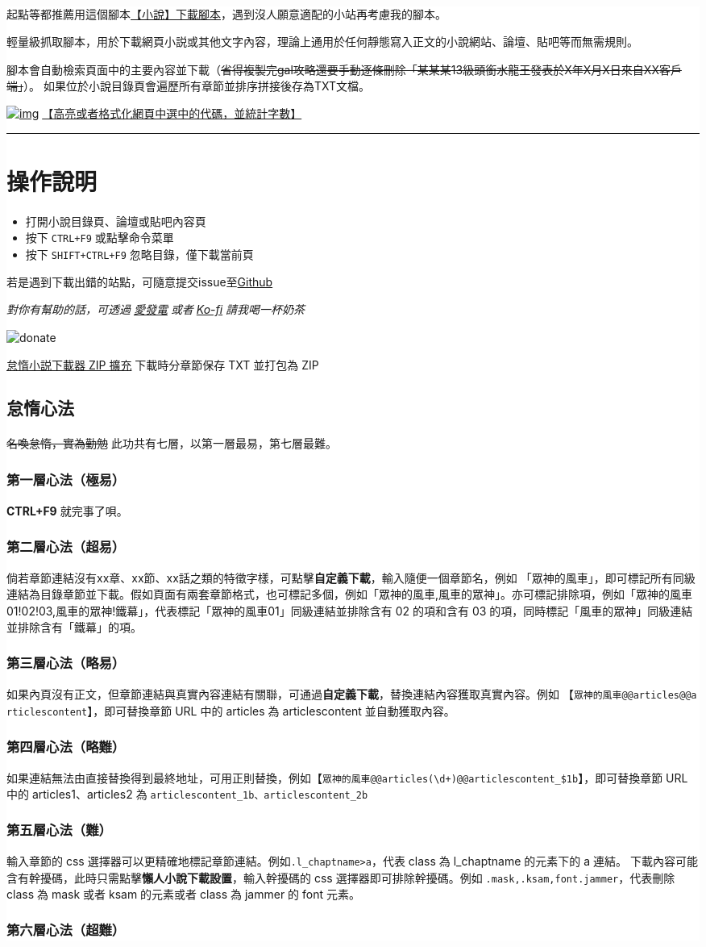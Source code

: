 起點等都推薦用這個腳本[【小說】下載腳本](https://github.com/dodying/UserJs/tree/master/novel/novelDownloader)，遇到沒人願意適配的小站再考慮我的腳本。

輕量級抓取腳本，用於下載網頁小説或其他文字內容，理論上通用於任何靜態寫入正文的小說網站、論壇、貼吧等而無需規則。

腳本會自動檢索頁面中的主要內容並下載（<del>省得複製完gal攻略還要手動逐條刪除「某某某13級頭銜水龍王發表於X年X月X日來自XX客戶端」</del>）。
如果位於小說目錄頁會遍歷所有章節並排序拼接後存為TXT文檔。

[![img](https://img.shields.io/github/stars/hoothin/UserScripts?style=social)](https://github.com/hoothin/UserScripts) [【高亮或者格式化網頁中選中的代碼，並統計字數】](https://greasyfork.org/scripts/24150-highlight-every-code)

---

# 操作說明
+ 打開小說目錄頁、論壇或貼吧內容頁
+ 按下 `CTRL+F9` 或點擊命令菜單
+ 按下 `SHIFT+CTRL+F9` 忽略目錄，僅下載當前頁

若是遇到下載出錯的站點，可隨意提交issue至[Github](https://github.com/hoothin/UserScripts/issues)

*對你有幫助的話，可透過 [愛發電](https://afdian.net/a/hoothin) 或者 [Ko-fi](https://ko-fi.com/hoothin) 請我喝一杯奶茶*

![donate](https://s2.loli.net/2023/02/06/afTMxeASm48z5vE.jpg)

[怠惰小説下載器 ZIP 擴充](https://greasyfork.org/scripts/476943) 下載時分章節保存 TXT 並打包為 ZIP

## 怠惰心法
<del>名喚怠惰，實為勤勉</del>
此功共有七層，以第一層最易，第七層最難。
### 第一層心法（極易）

 **CTRL+F9** 就完事了唄。
### 第二層心法（超易）

 倘若章節連結沒有xx章、xx節、xx話之類的特徵字樣，可點擊**自定義下載**，輸入隨便一個章節名，例如 「眾神的風車」，即可標記所有同級連結為目錄章節並下載。假如頁面有兩套章節格式，也可標記多個，例如「眾神的風車,風車的眾神」。亦可標記排除項，例如「眾神的風車01!02!03,風車的眾神!鐵幕」，代表標記「眾神的風車01」同級連結並排除含有 02 的項和含有 03 的項，同時標記「風車的眾神」同級連結並排除含有「鐵幕」的項。
### 第三層心法（略易）

 如果內頁沒有正文，但章節連結與真實內容連結有關聯，可通過**自定義下載**，替換連結內容獲取真實內容。例如 【`眾神的風車@@articles@@articlescontent`】，即可替換章節 URL 中的 articles 為 articlescontent 並自動獲取內容。
### 第四層心法（略難）

 如果連結無法由直接替換得到最終地址，可用正則替換，例如【`眾神的風車@@articles(\d+)@@articlescontent_$1b`】，即可替換章節 URL 中的 articles1、articles2 為
 `articlescontent_1b、articlescontent_2b`
### 第五層心法（難）

 輸入章節的 css 選擇器可以更精確地標記章節連結。例如`.l_chaptname>a`，代表 class 為 l_chaptname 的元素下的 a 連結。
 下載內容可能含有幹擾碼，此時只需點擊**懶人小說下載設置**，輸入幹擾碼的 css 選擇器即可排除幹擾碼。例如 `.mask,.ksam,font.jammer`，代表刪除 class 為 mask 或者 ksam 的元素或者 class 為 jammer 的 font 元素。
### 第六層心法（超難）
